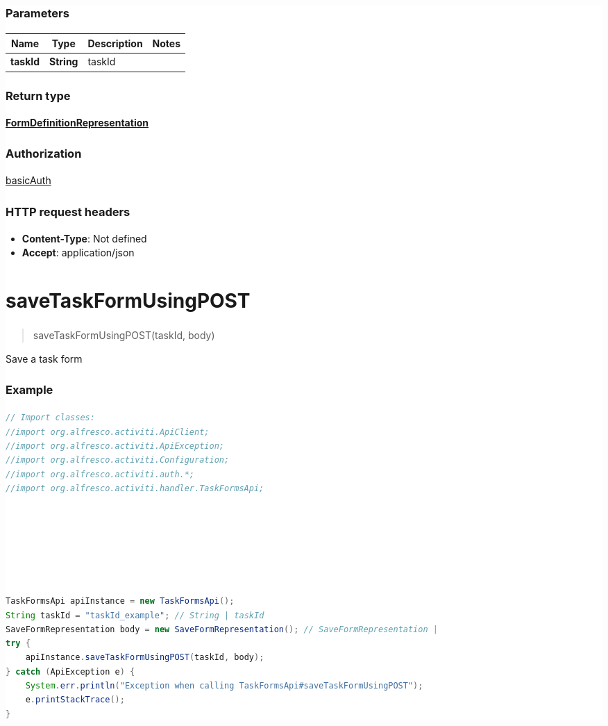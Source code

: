 ### Parameters

Name | Type | Description  | Notes
------------- | ------------- | ------------- | -------------
 **taskId** | **String**| taskId |

### Return type

[**FormDefinitionRepresentation**](FormDefinitionRepresentation.md)

### Authorization

[basicAuth](../README.md#basicAuth)

### HTTP request headers

 - **Content-Type**: Not defined
 - **Accept**: application/json

<a name="saveTaskFormUsingPOST"></a>
# **saveTaskFormUsingPOST**
> saveTaskFormUsingPOST(taskId, body)

Save a task form

### Example
```java
// Import classes:
//import org.alfresco.activiti.ApiClient;
//import org.alfresco.activiti.ApiException;
//import org.alfresco.activiti.Configuration;
//import org.alfresco.activiti.auth.*;
//import org.alfresco.activiti.handler.TaskFormsApi;







TaskFormsApi apiInstance = new TaskFormsApi();
String taskId = "taskId_example"; // String | taskId
SaveFormRepresentation body = new SaveFormRepresentation(); // SaveFormRepresentation | 
try {
    apiInstance.saveTaskFormUsingPOST(taskId, body);
} catch (ApiException e) {
    System.err.println("Exception when calling TaskFormsApi#saveTaskFormUsingPOST");
    e.printStackTrace();
}
```
